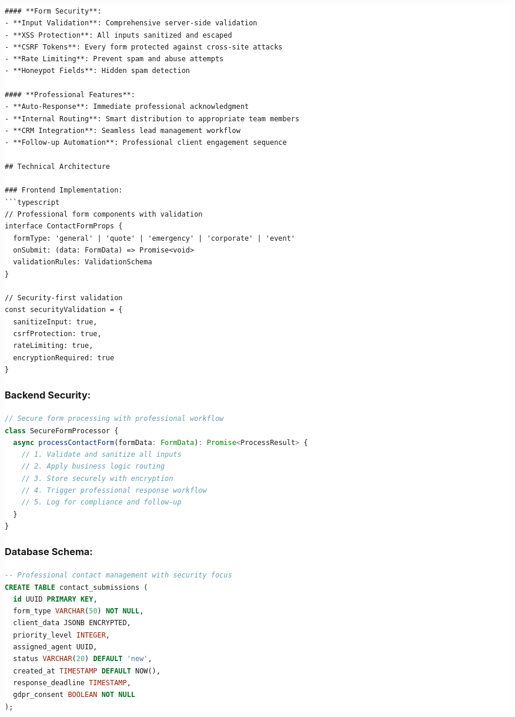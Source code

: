 ```
#### **Form Security**:
- **Input Validation**: Comprehensive server-side validation
- **XSS Protection**: All inputs sanitized and escaped
- **CSRF Tokens**: Every form protected against cross-site attacks
- **Rate Limiting**: Prevent spam and abuse attempts
- **Honeypot Fields**: Hidden spam detection

#### **Professional Features**:
- **Auto-Response**: Immediate professional acknowledgment
- **Internal Routing**: Smart distribution to appropriate team members
- **CRM Integration**: Seamless lead management workflow
- **Follow-up Automation**: Professional client engagement sequence

## Technical Architecture

### Frontend Implementation:
```typescript
// Professional form components with validation
interface ContactFormProps {
  formType: 'general' | 'quote' | 'emergency' | 'corporate' | 'event'
  onSubmit: (data: FormData) => Promise<void>
  validationRules: ValidationSchema
}

// Security-first validation
const securityValidation = {
  sanitizeInput: true,
  csrfProtection: true,
  rateLimiting: true,
  encryptionRequired: true
}
```

### Backend Security:
```typescript
// Secure form processing with professional workflow
class SecureFormProcessor {
  async processContactForm(formData: FormData): Promise<ProcessResult> {
    // 1. Validate and sanitize all inputs
    // 2. Apply business logic routing
    // 3. Store securely with encryption
    // 4. Trigger professional response workflow
    // 5. Log for compliance and follow-up
  }
}
```

### Database Schema:
```sql
-- Professional contact management with security focus
CREATE TABLE contact_submissions (
  id UUID PRIMARY KEY,
  form_type VARCHAR(50) NOT NULL,
  client_data JSONB ENCRYPTED,
  priority_level INTEGER,
  assigned_agent UUID,
  status VARCHAR(20) DEFAULT 'new',
  created_at TIMESTAMP DEFAULT NOW(),
  response_deadline TIMESTAMP,
  gdpr_consent BOOLEAN NOT NULL
);
```
